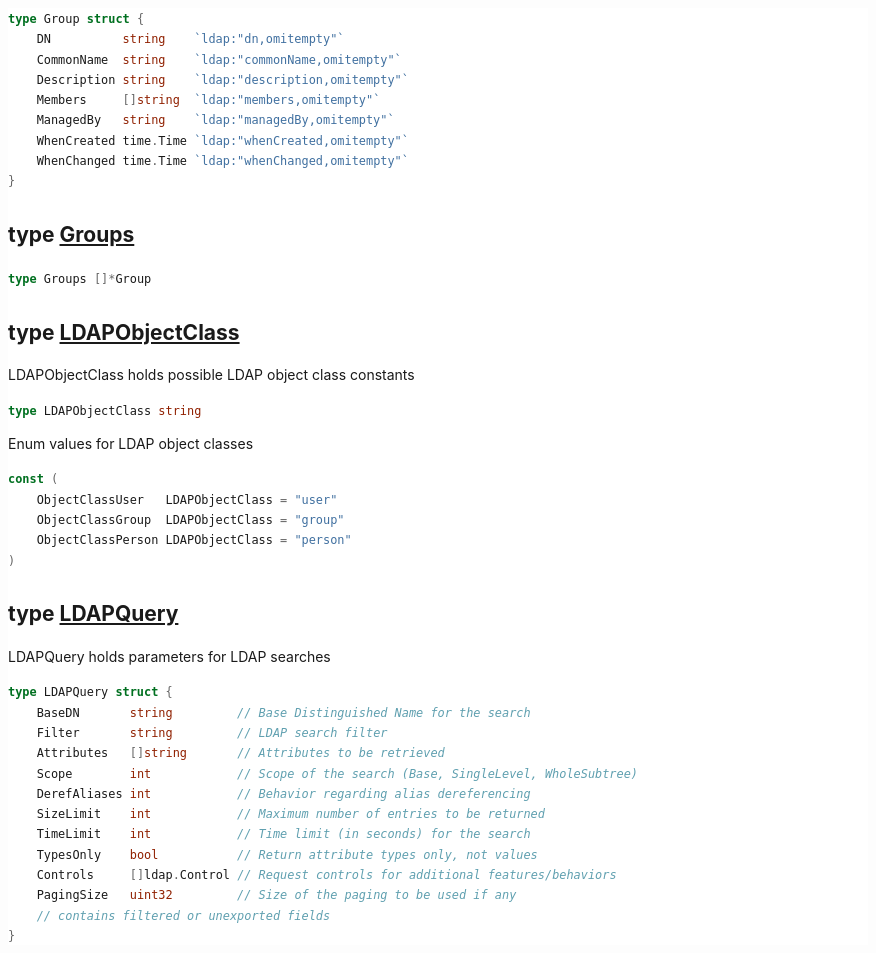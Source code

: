 

```go
type Group struct {
    DN          string    `ldap:"dn,omitempty"`
    CommonName  string    `ldap:"commonName,omitempty"`
    Description string    `ldap:"description,omitempty"`
    Members     []string  `ldap:"members,omitempty"`
    ManagedBy   string    `ldap:"managedBy,omitempty"`
    WhenCreated time.Time `ldap:"whenCreated,omitempty"`
    WhenChanged time.Time `ldap:"whenChanged,omitempty"`
}
```

<a name="Groups"></a>
## type [Groups](<https://github.com/gemini-oss/rego/blob/main/pkg/active_directory/entities.go#L101>)



```go
type Groups []*Group
```

<a name="LDAPObjectClass"></a>
## type [LDAPObjectClass](<https://github.com/gemini-oss/rego/blob/main/pkg/active_directory/entities.go#L264>)

LDAPObjectClass holds possible LDAP object class constants

```go
type LDAPObjectClass string
```

<a name="ObjectClassUser"></a>Enum values for LDAP object classes

```go
const (
    ObjectClassUser   LDAPObjectClass = "user"
    ObjectClassGroup  LDAPObjectClass = "group"
    ObjectClassPerson LDAPObjectClass = "person"
)
```

<a name="LDAPQuery"></a>
## type [LDAPQuery](<https://github.com/gemini-oss/rego/blob/main/pkg/active_directory/query.go#L37-L49>)

LDAPQuery holds parameters for LDAP searches

```go
type LDAPQuery struct {
    BaseDN       string         // Base Distinguished Name for the search
    Filter       string         // LDAP search filter
    Attributes   []string       // Attributes to be retrieved
    Scope        int            // Scope of the search (Base, SingleLevel, WholeSubtree)
    DerefAliases int            // Behavior regarding alias dereferencing
    SizeLimit    int            // Maximum number of entries to be returned
    TimeLimit    int            // Time limit (in seconds) for the search
    TypesOnly    bool           // Return attribute types only, not values
    Controls     []ldap.Control // Request controls for additional features/behaviors
    PagingSize   uint32         // Size of the paging to be used if any
    // contains filtered or unexported fields
}
```
